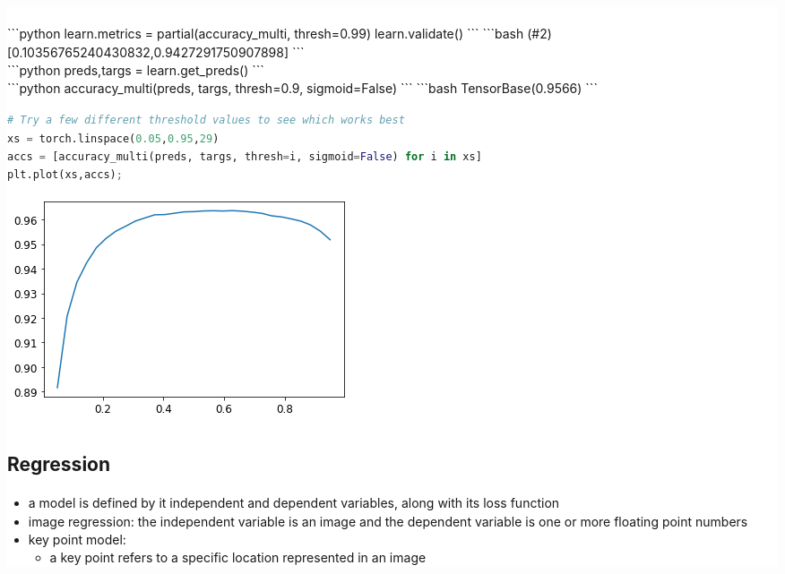<br>
```python
learn.metrics = partial(accuracy_multi, thresh=0.99)
learn.validate()
```
```bash
(#2) [0.10356765240430832,0.9427291750907898]
```

<br>
```python
preds,targs = learn.get_preds()
```

<br>
```python
accuracy_multi(preds, targs, thresh=0.9, sigmoid=False)
```
```bash
TensorBase(0.9566)
```

<br>

```python
# Try a few different threshold values to see which works best
xs = torch.linspace(0.05,0.95,29)
accs = [accuracy_multi(preds, targs, thresh=i, sigmoid=False) for i in xs]
plt.plot(xs,accs);
```
![png](../images/notes-fastai-book/chapter-6/output_60_0.png)





## Regression

- a model is defined by it independent and dependent variables, along with its loss function
- image regression: the independent variable is an image and the dependent variable is one or more floating point numbers
- key point model:
    - a key point refers to a specific location represented in an image
